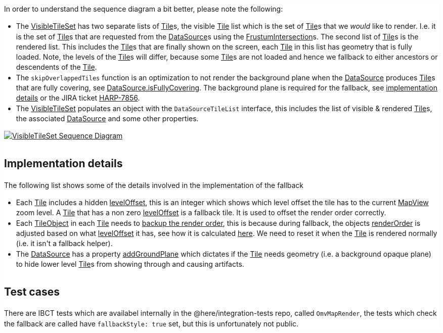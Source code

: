 In order to understand the sequence diagram a bit better, please note the following:

-   The [VisibleTileSet] has two separate lists of [Tile]s, the visible [Tile] list which is the set of [Tile]s that we _would_ like to render. I.e. it is the set of [Tile]s that are requested from the [DataSource]s using the [FrustumIntersection][tilekey]s. The second list of [Tile]s is the rendered list. This includes the [Tile]s that are finally shown on the screen, each [Tile] in this list has geometry that is fully loaded. Note, the levels of the [Tile]s will differ, because some [Tile]s are not loaded and hence we fallback to either ancestors or descendents of the [Tile].
-   The `skipOverlappedTiles` function is an optimization to not render the background plane when the [DataSource] produces [Tile]s that are fully covering, see [DataSource.isFullyCovering]. The background plane is required for the fallback, see [implementation details] or the JIRA ticket [HARP-7856].
-   The [VisibleTileSet] populates an object with the `DataSourceTileList` interface, this includes the list of visible & rendered [Tile]s, the associated [DataSource] and some other properties.

<a href="media://fallback/visibletileset_computation.svg">
    <img src="media://fallback/visibletileset_computation.svg" title="VisibleTileSet Sequence Diagram" width="450"/>
</a>

## Implementation details

The following list shows some of the details involved in the implementation of the fallback

-   Each [Tile] includes a hidden [levelOffset], this is an integer which shows which level offset the tile has to the current [MapView] zoom level. A [Tile] that has a non zero [levelOffset] is a fallback tile. It is used to offset the render order correctly.
-   Each [TileObject] in each [Tile] needs to [backup the render order](https://github.com/lume/harp.gl/blob/0788d89/@here/harp-mapview/lib/Tile.ts#L39), this is because during fallback, the objects [renderOrder] is adjusted based on what [levelOffset] it has, see how it is calculated [here](https://github.com/lume/harp.gl/blob/0788d89/@here/harp-mapview/lib/MapView.ts#L3556). We need to reset it when the [Tile] is rendered normally (i.e. it isn't a fallback helper).
-   The [DataSource] has a property [addGroundPlane] which dictates if the [Tile] needs geometry (i.e. a background opaque plane) to hide lower level [Tile]s from showing through and causing artifacts.

## Test cases

There are IBCT tests which are availabel internally in the @here/integration-tests repo, called `OmvMapRender`, the tests which check the fallback are called have `fallbackStyle: true` set, but this is unfortunately not public.

[mapview]: https://www.harp.gl/docs/master/doc/classes/harp_mapview.mapview-1.html
[datasource]: https://www.harp.gl/docs/master/doc/classes/harp_mapview.datasource-1.html
[quadtreesearchdistanceup]: https://www.harp.gl/docs/master/doc/interfaces/harp_mapview.mapviewoptions-1.html#quadtreesearchdistanceup
[quadtreesearchdistancedown]: https://www.harp.gl/docs/master/doc/interfaces/harp_mapview.mapviewoptions-1.html#quadtreesearchdistancedown
[mapviewoptions]: https://www.harp.gl/docs/master/doc/interfaces/harp_mapview.mapviewoptions-1.html
[tile]: https://www.harp.gl/docs/master/doc/classes/harp_mapview.tile-1.html
[frustumintersection]: https://www.harp.gl/docs/master/doc/classes/harp_mapview.frustumintersection.html
[visibletileset]: https://www.harp.gl/docs/master/doc/classes/harp_mapview.visibletileset-1.html
[datasource.isfullycovering]: https://www.harp.gl/docs/master/doc/classes/harp_mapview.datasource-1.html#isfullycovering
[lrucache]: https://www.harp.gl/docs/master/doc/classes/harp_lrucache.lrucache-1.html
[datasourceoptions.allowoverlappingtiles]: https://www.harp.gl/docs/master/doc/interfaces/harp_mapview.datasourceoptions-1.html#allowoverlappingtiles
[implementation details]: #Implementation-Details
[cambridge dictionary]: https://dictionary.cambridge.org/dictionary/english/fallback
[tileobject]: https://www.harp.gl/docs/master/doc/modules/harp_mapview.html#tileobject-1
[renderorder]: https://threejs.org/docs/#api/en/core/Object3D.renderOrder
[leveloffset]: https://github.com/lume/harp.gl/blob/0788d89/@here/harp-mapview/lib/Tile.ts#L253
[addgroundplane]: https://www.harp.gl/docs/master/doc/classes/harp_mapview.datasource-1.html#addgroundplane
[harp-7856]: https://saeljira.it.here.com/browse/HARP-7856
[tilekey]: https://www.harp.gl/docs/master/doc/classes/harp_geoutils.tilekey-1.html
